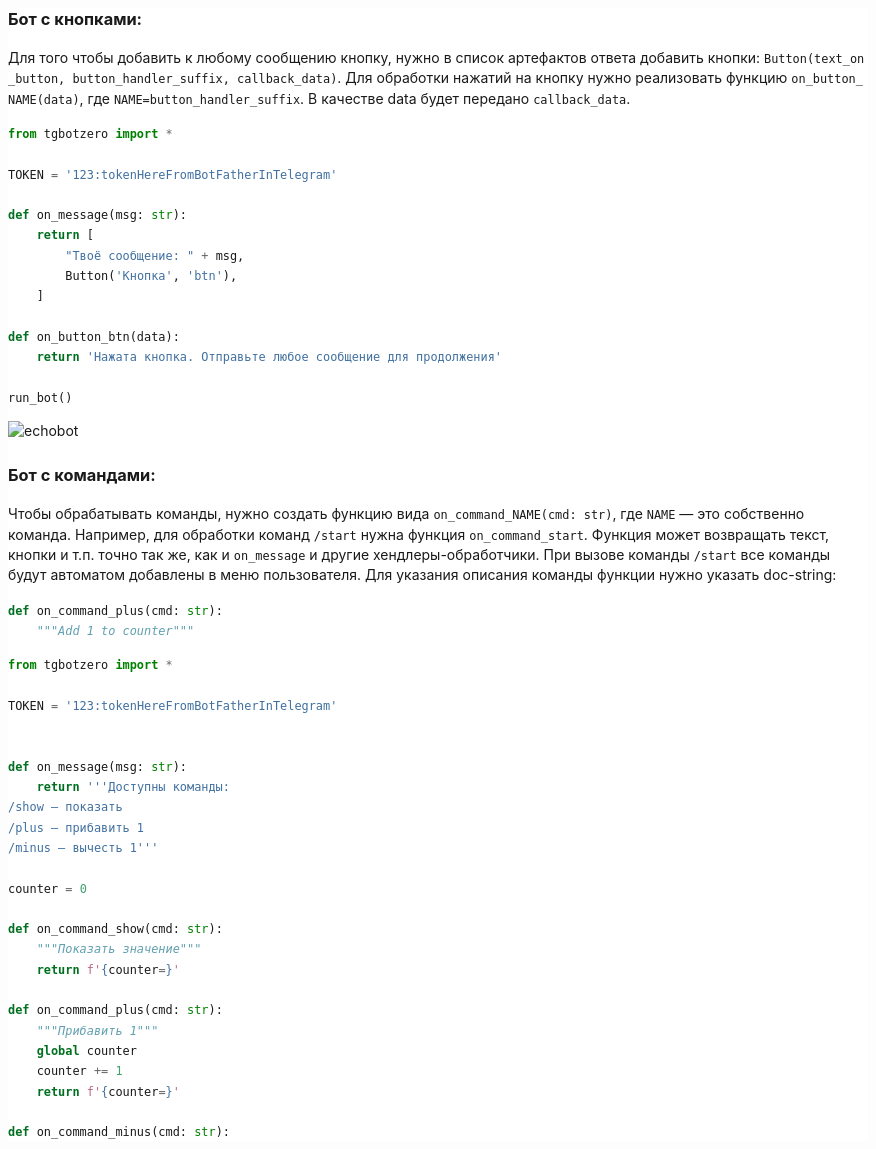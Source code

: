 

### Бот с кнопками:


Для того чтобы добавить к любому сообщению кнопку, нужно в список артефактов ответа добавить кнопки: `Button(text_on_button, button_handler_suffix, callback_data)`. Для обработки нажатий на кнопку нужно реализовать функцию `on_button_NAME(data)`, где `NAME=button_handler_suffix`. В качестве data будет передано `callback_data`.


``` python
from tgbotzero import *

TOKEN = '123:tokenHereFromBotFatherInTelegram'

def on_message(msg: str):
    return [
        "Твоё сообщение: " + msg,
        Button('Кнопка', 'btn'),
    ]

def on_button_btn(data):
    return 'Нажата кнопка. Отправьте любое сообщение для продолжения'

run_bot()
```

<img alt="echobot" src="https://github.com/ShashkovS/tgbotzero/raw/main/docs/buttonbot.png" width="600">

### Бот с командами:

Чтобы обрабатывать команды, нужно создать функцию вида `on_command_NAME(cmd: str)`, где `NAME` — это собственно команда. Например, для обработки команд `/start` нужна функция `on_command_start`. Функция может возвращать текст, кнопки и т.п. точно так же, как и `on_message` и другие хендлеры-обработчики. При вызове команды `/start` все команды будут автоматом добавлены в меню пользователя. Для указания описания команды функции нужно указать doc-string:
```python
def on_command_plus(cmd: str):
    """Add 1 to counter"""
```

```python
from tgbotzero import *

TOKEN = '123:tokenHereFromBotFatherInTelegram'


def on_message(msg: str):
    return '''Доступны команды:
/show — показать
/plus — прибавить 1
/minus — вычесть 1'''

counter = 0

def on_command_show(cmd: str):
    """Показать значение"""
    return f'{counter=}'

def on_command_plus(cmd: str):
    """Прибавить 1"""
    global counter
    counter += 1
    return f'{counter=}'

def on_command_minus(cmd: str):
```